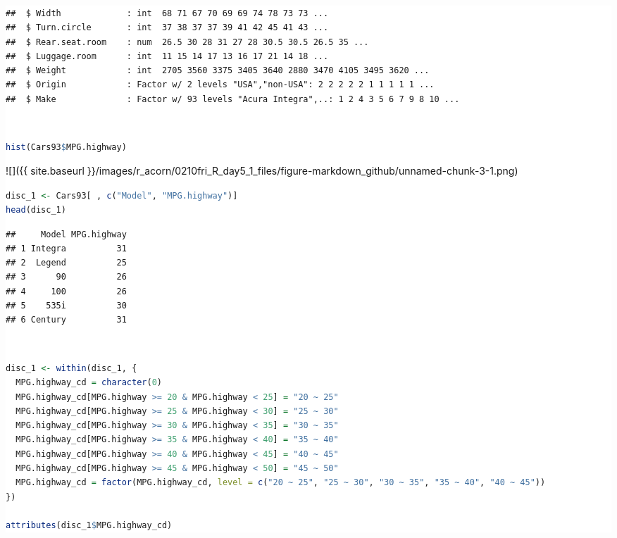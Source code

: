     ##  $ Width             : int  68 71 67 70 69 69 74 78 73 73 ...
    ##  $ Turn.circle       : int  37 38 37 37 39 41 42 45 41 43 ...
    ##  $ Rear.seat.room    : num  26.5 30 28 31 27 28 30.5 30.5 26.5 35 ...
    ##  $ Luggage.room      : int  11 15 14 17 13 16 17 21 14 18 ...
    ##  $ Weight            : int  2705 3560 3375 3405 3640 2880 3470 4105 3495 3620 ...
    ##  $ Origin            : Factor w/ 2 levels "USA","non-USA": 2 2 2 2 2 1 1 1 1 1 ...
    ##  $ Make              : Factor w/ 93 levels "Acura Integra",..: 1 2 4 3 5 6 7 9 8 10 ...
<br>
 
``` r
hist(Cars93$MPG.highway)
```

![]({{ site.baseurl }}/images/r_acorn/0210fri_R_day5_1_files/figure-markdown_github/unnamed-chunk-3-1.png)
<br>
 
``` r
disc_1 <- Cars93[ , c("Model", "MPG.highway")]
head(disc_1)
```

    ##     Model MPG.highway
    ## 1 Integra          31
    ## 2  Legend          25
    ## 3      90          26
    ## 4     100          26
    ## 5    535i          30
    ## 6 Century          31
<br>
 
``` r
disc_1 <- within(disc_1, {
  MPG.highway_cd = character(0)
  MPG.highway_cd[MPG.highway >= 20 & MPG.highway < 25] = "20 ~ 25"
  MPG.highway_cd[MPG.highway >= 25 & MPG.highway < 30] = "25 ~ 30"
  MPG.highway_cd[MPG.highway >= 30 & MPG.highway < 35] = "30 ~ 35"
  MPG.highway_cd[MPG.highway >= 35 & MPG.highway < 40] = "35 ~ 40"
  MPG.highway_cd[MPG.highway >= 40 & MPG.highway < 45] = "40 ~ 45"
  MPG.highway_cd[MPG.highway >= 45 & MPG.highway < 50] = "45 ~ 50"
  MPG.highway_cd = factor(MPG.highway_cd, level = c("20 ~ 25", "25 ~ 30", "30 ~ 35", "35 ~ 40", "40 ~ 45"))
})

attributes(disc_1$MPG.highway_cd)
```
